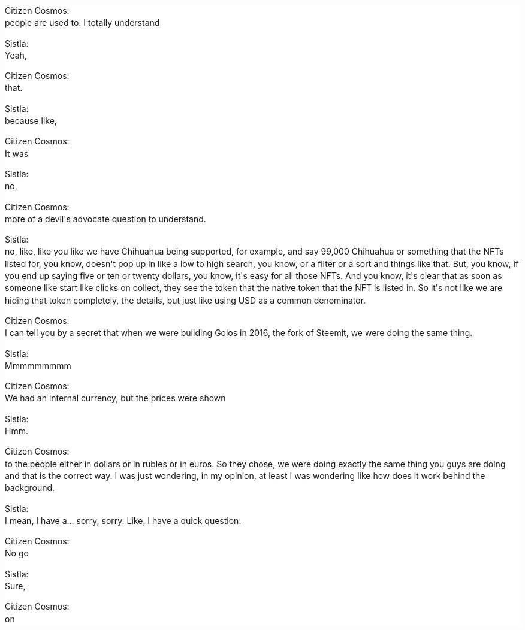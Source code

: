 Citizen Cosmos:  
people are used to. I totally understand

Sistla:  
Yeah,

Citizen Cosmos:  
that.

Sistla:  
because like,

Citizen Cosmos:  
It was

Sistla:  
no,

Citizen Cosmos:  
more of a devil's advocate question to understand.

Sistla:  
no, like, like you like we have Chihuahua being supported, for example, and say 99,000 Chihuahua or something that the NFTs listed for, you know, doesn't pop up in like a low to high search, you know, or a filter or a sort and things like that. But, you know, if you end up saying five or ten or twenty dollars, you know, it's easy for all those NFTs. And you know, it's clear that as soon as someone like start like clicks on collect, they see the token that the native token that the NFT is listed in. So it's not like we are hiding that token completely, the details, but just like using USD as a common denominator.

Citizen Cosmos:  
I can tell you by a secret that when we were building Golos in 2016, the fork of Steemit, we were doing the same thing.

Sistla:  
Mmmmmmmmm

Citizen Cosmos:  
We had an internal currency, but the prices were shown

Sistla:  
Hmm.

Citizen Cosmos:  
to the people either in dollars or in rubles or in euros. So they chose, we were doing exactly the same thing you guys are doing and that is the correct way. I was just wondering, in my opinion, at least I was wondering like how does it work behind the background.

Sistla:  
I mean, I have a... sorry, sorry. Like, I have a quick question.

Citizen Cosmos:  
No go

Sistla:  
Sure,

Citizen Cosmos:  
on
